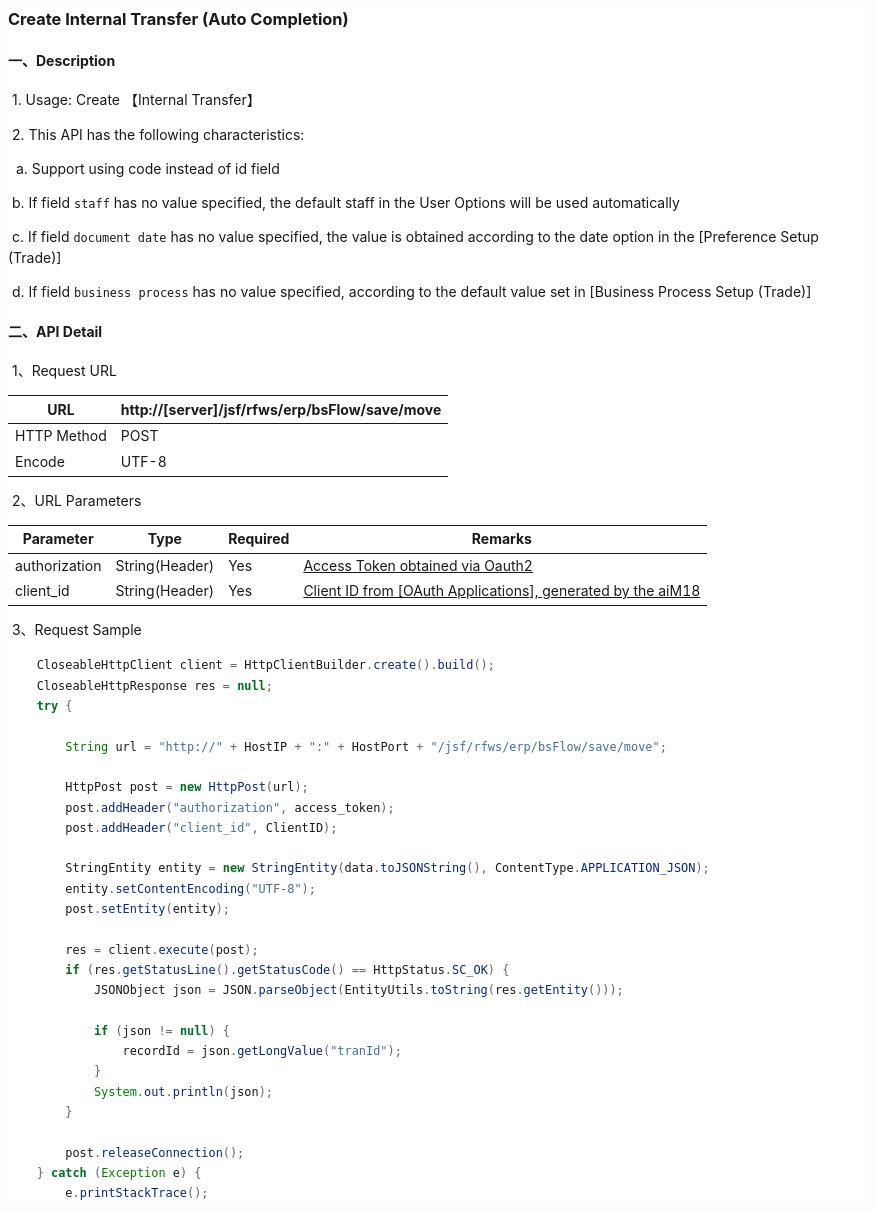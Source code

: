 

### Create Internal Transfer (Auto Completion)

#### 一、Description

​		 1.    Usage: Create 【Internal Transfer】

​		2. This API has the following characteristics:

​				​ a. Support using code instead of id field

​				b.  If field `staff` has no value specified, the default staff in the User Options will be used automatically

​				c.  If field `document date` has no value specified, the value is obtained according to the date option in the [Preference Setup (Trade)]

​				d.  If field `business process` has no value specified, according to the default value set in [Business Process Setup (Trade)]

#### 二、API Detail

​		1、Request URL

| URL      | http://[server]/jsf/rfws/erp/bsFlow/save/move |
| -------- | ---------------------------------------- |
| HTTP Method | POST                                     |
| Encode     | UTF-8                                    |

​		2、URL Parameters

| Parameter            | Type             | Required   | Remarks                                       |
| ------------- | -------------- | ---- | ---------------------------------------- |
| authorization | String(Header) | Yes    | [Access Token obtained via Oauth2](/pages/b24673/#generate-access-token) |
| client_id     | String(Header) | Yes    | [Client ID from [OAuth Applications], generated by the aiM18](/pages/b24673/#register-your-app) |

​		3、Request Sample

```java
	CloseableHttpClient client = HttpClientBuilder.create().build();
	CloseableHttpResponse res = null;
	try {

		String url = "http://" + HostIP + ":" + HostPort + "/jsf/rfws/erp/bsFlow/save/move";

		HttpPost post = new HttpPost(url);
		post.addHeader("authorization", access_token);
		post.addHeader("client_id", ClientID);

		StringEntity entity = new StringEntity(data.toJSONString(), ContentType.APPLICATION_JSON);
		entity.setContentEncoding("UTF-8");
		post.setEntity(entity);

		res = client.execute(post);
		if (res.getStatusLine().getStatusCode() == HttpStatus.SC_OK) {
			JSONObject json = JSON.parseObject(EntityUtils.toString(res.getEntity()));

			if (json != null) {
				recordId = json.getLongValue("tranId");
			}
			System.out.println(json);
		}

		post.releaseConnection();
	} catch (Exception e) {
		e.printStackTrace();
```